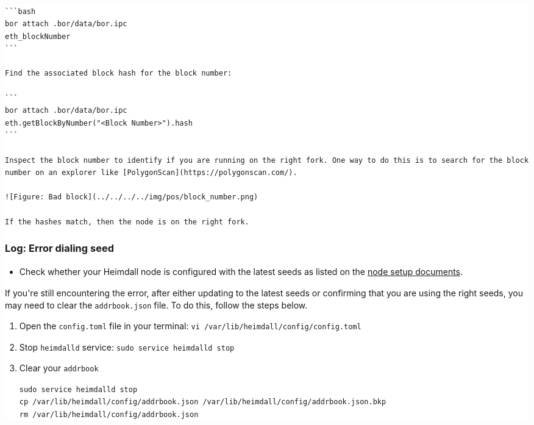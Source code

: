     ```bash
    bor attach .bor/data/bor.ipc
    eth_blockNumber
    ```

    Find the associated block hash for the block number:

    ```
    bor attach .bor/data/bor.ipc
    eth.getBlockByNumber("<Block Number>").hash
    ```

    Inspect the block number to identify if you are running on the right fork. One way to do this is to search for the block number on an explorer like [PolygonScan](https://polygonscan.com/).

    ![Figure: Bad block](../../../../img/pos/block_number.png)

    If the hashes match, then the node is on the right fork.

### Log: Error dialing seed

- Check whether your Heimdall node is configured with the latest seeds as listed on the [node setup documents](../../operate/full-node-binaries.md).

If you're still encountering the error, after either updating to the latest seeds or confirming that you are using the right seeds, you may need to clear the `addrbook.json` file. To do this, follow the steps below.


1. Open the `config.toml` file in your terminal: ```vi /var/lib/heimdall/config/config.toml```

2. Stop `heimdalld` service: ```sudo service heimdalld stop```

3. Clear your `addrbook`
    
    ```
    sudo service heimdalld stop
    cp /var/lib/heimdall/config/addrbook.json /var/lib/heimdall/config/addrbook.json.bkp
    rm /var/lib/heimdall/config/addrbook.json
    ```
